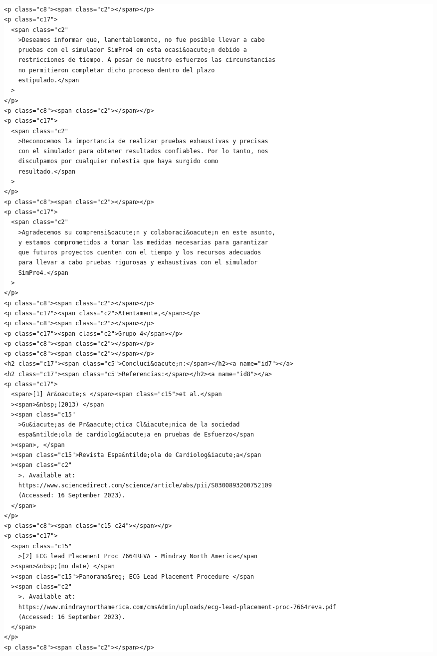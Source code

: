     <p class="c8"><span class="c2"></span></p>
    <p class="c17">
      <span class="c2"
        >Deseamos informar que, lamentablemente, no fue posible llevar a cabo
        pruebas con el simulador SimPro4 en esta ocasi&oacute;n debido a
        restricciones de tiempo. A pesar de nuestro esfuerzos las circunstancias
        no permitieron completar dicho proceso dentro del plazo
        estipulado.</span
      >
    </p>
    <p class="c8"><span class="c2"></span></p>
    <p class="c17">
      <span class="c2"
        >Reconocemos la importancia de realizar pruebas exhaustivas y precisas
        con el simulador para obtener resultados confiables. Por lo tanto, nos
        disculpamos por cualquier molestia que haya surgido como
        resultado.</span
      >
    </p>
    <p class="c8"><span class="c2"></span></p>
    <p class="c17">
      <span class="c2"
        >Agradecemos su comprensi&oacute;n y colaboraci&oacute;n en este asunto,
        y estamos comprometidos a tomar las medidas necesarias para garantizar
        que futuros proyectos cuenten con el tiempo y los recursos adecuados
        para llevar a cabo pruebas rigurosas y exhaustivas con el simulador
        SimPro4.</span
      >
    </p>
    <p class="c8"><span class="c2"></span></p>
    <p class="c17"><span class="c2">Atentamente,</span></p>
    <p class="c8"><span class="c2"></span></p>
    <p class="c17"><span class="c2">Grupo 4</span></p>
    <p class="c8"><span class="c2"></span></p>
    <p class="c8"><span class="c2"></span></p>
    <h2 class="c17"><span class="c5">Concluci&oacute;n:</span></h2><a name="id7"></a>
    <h2 class="c17"><span class="c5">Referencias:</span></h2><a name="id8"></a>
    <p class="c17">
      <span>[1] Ar&oacute;s </span><span class="c15">et al.</span
      ><span>&nbsp;(2013) </span
      ><span class="c15"
        >Gu&iacute;as de Pr&aacute;ctica Cl&iacute;nica de la sociedad
        espa&ntilde;ola de cardiolog&iacute;a en pruebas de Esfuerzo</span
      ><span>, </span
      ><span class="c15">Revista Espa&ntilde;ola de Cardiolog&iacute;a</span
      ><span class="c2"
        >. Available at:
        https://www.sciencedirect.com/science/article/abs/pii/S0300893200752109
        (Accessed: 16 September 2023).
      </span>
    </p>
    <p class="c8"><span class="c15 c24"></span></p>
    <p class="c17">
      <span class="c15"
        >[2] ECG lead Placement Proc 7664REVA - Mindray North America</span
      ><span>&nbsp;(no date) </span
      ><span class="c15">Panorama&reg; ECG Lead Placement Procedure </span
      ><span class="c2"
        >. Available at:
        https://www.mindraynorthamerica.com/cmsAdmin/uploads/ecg-lead-placement-proc-7664reva.pdf
        (Accessed: 16 September 2023).
      </span>
    </p>
    <p class="c8"><span class="c2"></span></p>